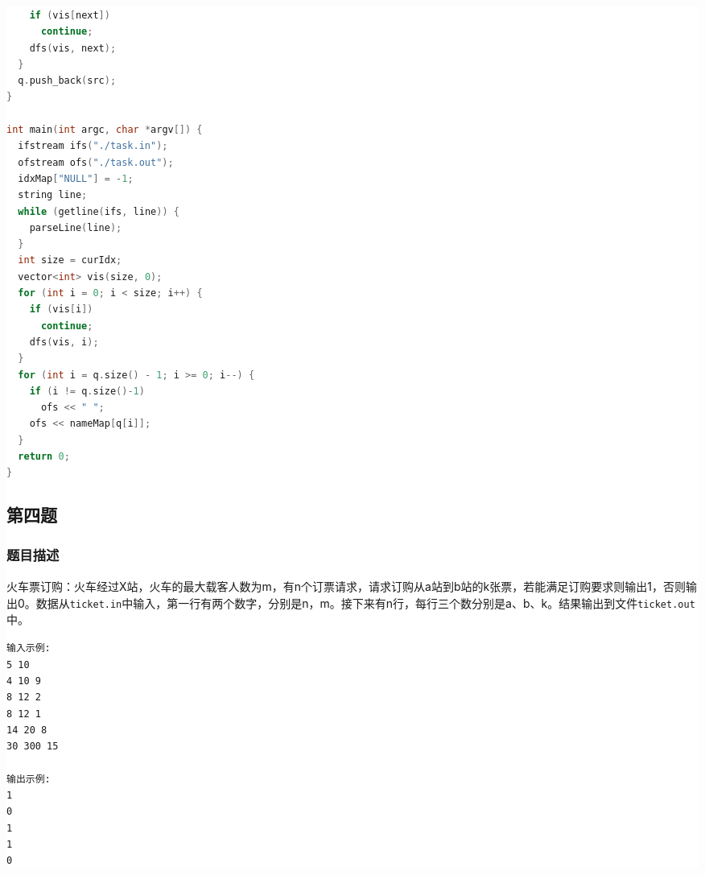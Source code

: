 ```cpp
    if (vis[next])
      continue;
    dfs(vis, next);
  }
  q.push_back(src);
}

int main(int argc, char *argv[]) {
  ifstream ifs("./task.in");
  ofstream ofs("./task.out");
  idxMap["NULL"] = -1;
  string line;
  while (getline(ifs, line)) {
    parseLine(line);
  }
  int size = curIdx;
  vector<int> vis(size, 0);
  for (int i = 0; i < size; i++) {
    if (vis[i])
      continue;
    dfs(vis, i);
  }
  for (int i = q.size() - 1; i >= 0; i--) {
    if (i != q.size()-1)
      ofs << " ";
    ofs << nameMap[q[i]];
  }
  return 0;
}
```

## 第四题

### 题目描述

火车票订购：火车经过X站，火车的最大载客人数为m，有n个订票请求，请求订购从a站到b站的k张票，若能满足订购要求则输出1，否则输出0。数据从`ticket.in`中输入，第一行有两个数字，分别是n，m。接下来有n行，每行三个数分别是a、b、k。结果输出到文件`ticket.out`中。

```
输入示例:
5 10
4 10 9
8 12 2
8 12 1
14 20 8
30 300 15

输出示例:
1
0
1
1
0
```
